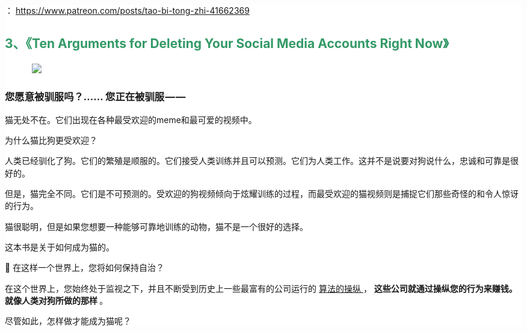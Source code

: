    </span>
   ：
   <a class="markup--anchor markup--p-anchor" data-href="https://www.patreon.com/posts/tao-bi-tong-zhi-41662369" href="https://www.patreon.com/posts/tao-bi-tong-zhi-41662369" rel="nofollow noopener" target="_blank">
    https://www.patreon.com/posts/tao-bi-tong-zhi-41662369
   </a>
  </p>
  <h2 class="graf graf--p">
   <span style="color: #339966;">
    <strong class="markup--strong markup--p-strong">
     3、《Ten Arguments for Deleting Your Social Media Accounts Right Now》
    </strong>
   </span>
  </h2>
  <figure class="graf graf--figure">
   <img class="graf-image aligncenter jetpack-lazy-image" data-height="1208" data-image-id="1*hkk5opJwiqgeQSi7rnTfWA.png" data-lazy-src="https://i0.wp.com/cdn-images-1.medium.com/max/1067/1*hkk5opJwiqgeQSi7rnTfWA.png?w=1100&amp;is-pending-load=1#038;ssl=1" data-recalc-dims="1" data-width="784" src="https://i0.wp.com/cdn-images-1.medium.com/max/1067/1*hkk5opJwiqgeQSi7rnTfWA.png?w=1100&amp;ssl=1" srcset="data:image/gif;base64,R0lGODlhAQABAIAAAAAAAP///yH5BAEAAAAALAAAAAABAAEAAAIBRAA7"/>
   <noscript>
    <img class="graf-image aligncenter" data-height="1208" data-image-id="1*hkk5opJwiqgeQSi7rnTfWA.png" data-recalc-dims="1" data-width="784" src="https://i0.wp.com/cdn-images-1.medium.com/max/1067/1*hkk5opJwiqgeQSi7rnTfWA.png?w=1100&amp;ssl=1"/>
   </noscript>
  </figure>
  <h3 class="graf graf--p">
   <strong class="markup--strong markup--p-strong">
    您愿意被驯服吗？…… 您正在被驯服 — —
   </strong>
  </h3>
  <p class="graf graf--p">
   猫无处不在。它们出现在各种最受欢迎的meme和最可爱的视频中。
  </p>
  <p class="graf graf--p">
   为什么猫比狗更受欢迎？
  </p>
  <p class="graf graf--p">
   人类已经驯化了狗。它们的繁殖是顺服的。它们接受人类训练并且可以预测。它们为人类工作。这并不是说要对狗说什么，忠诚和可靠是很好的。
  </p>
  <p class="graf graf--p">
   但是，猫完全不同。它们是不可预测的。受欢迎的狗视频倾向于炫耀训练的过程，而最受欢迎的猫视频则是捕捉它们那些奇怪的和令人惊讶的行为。
  </p>
  <p class="graf graf--p">
   猫很聪明，但是如果您想要一种能够可靠地训练的动物，猫不是一个很好的选择。
  </p>
  <p class="graf graf--p">
   这本书是关于如何成为猫的。
  </p>
  <p class="graf graf--p">
   📌 在这样一个世界上，您将如何保持自治？
  </p>
  <p class="graf graf--p">
   在这个世界上，您始终处于监视之下，并且不断受到历史上一些最富有的公司运行的
   <a class="markup--anchor markup--p-anchor" data-href="https://www.iyouport.org/%e6%97%a0%e5%bd%a2%e7%9a%84%e6%9e%81%e6%9d%83%e4%b8%bb%e4%b9%89/" href="https://www.iyouport.org/%e6%97%a0%e5%bd%a2%e7%9a%84%e6%9e%81%e6%9d%83%e4%b8%bb%e4%b9%89/" rel="noopener" target="_blank">
    算法的操纵
   </a>
   ，
   <strong class="markup--strong markup--p-strong">
    这些公司就通过操纵您的行为来赚钱。就像人类对狗所做的那样
   </strong>
   。
  </p>
  <p class="graf graf--p">
   尽管如此，怎样做才能成为猫呢？